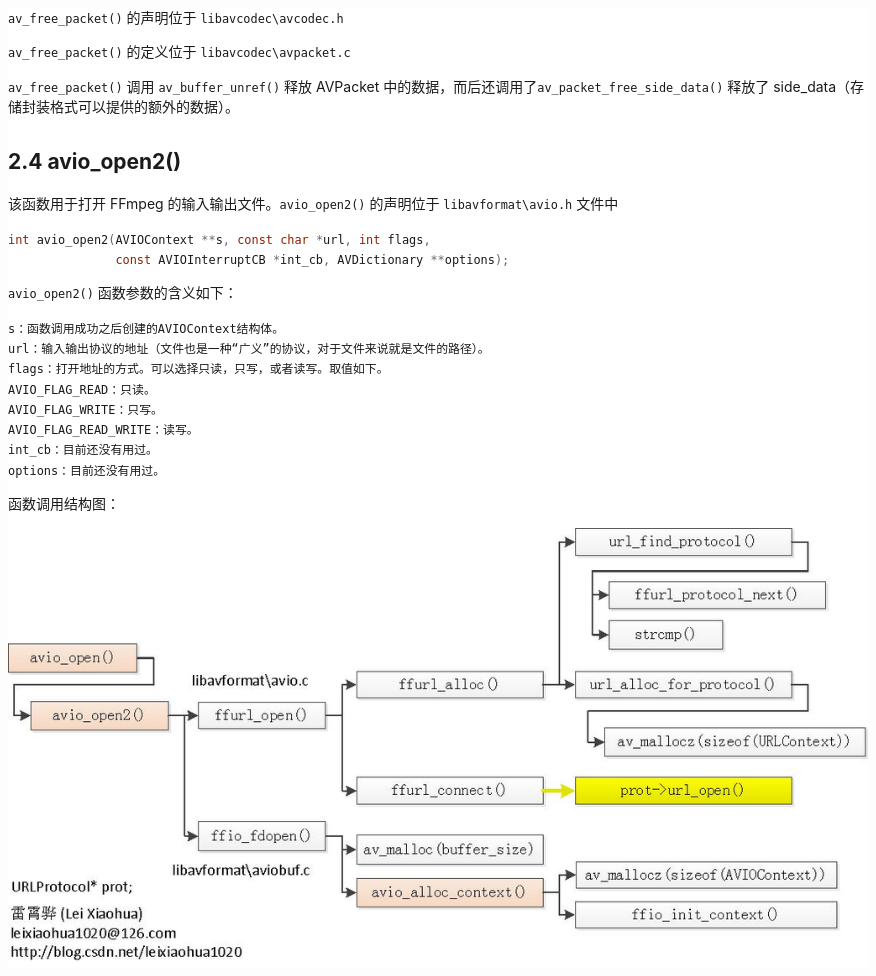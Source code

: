 `av_free_packet()` 的声明位于 `libavcodec\avcodec.h`

`av_free_packet()` 的定义位于 `libavcodec\avpacket.c`

`av_free_packet()` 调用 `av_buffer_unref()` 释放 AVPacket 中的数据，而后还调用了`av_packet_free_side_data()` 释放了 side_data（存储封装格式可以提供的额外的数据）。

## 2.4 avio_open2() 

该函数用于打开 FFmpeg 的输入输出文件。`avio_open2()` 的声明位于 `libavformat\avio.h` 文件中

```c
int avio_open2(AVIOContext **s, const char *url, int flags,
               const AVIOInterruptCB *int_cb, AVDictionary **options);
```

`avio_open2()` 函数参数的含义如下：

```shell
s：函数调用成功之后创建的AVIOContext结构体。
url：输入输出协议的地址（文件也是一种“广义”的协议，对于文件来说就是文件的路径）。
flags：打开地址的方式。可以选择只读，只写，或者读写。取值如下。
AVIO_FLAG_READ：只读。
AVIO_FLAG_WRITE：只写。
AVIO_FLAG_READ_WRITE：读写。
int_cb：目前还没有用过。
options：目前还没有用过。
```

函数调用结构图：

![avio_open2](FFmpeg框架函数分析/avio_open2.png)
